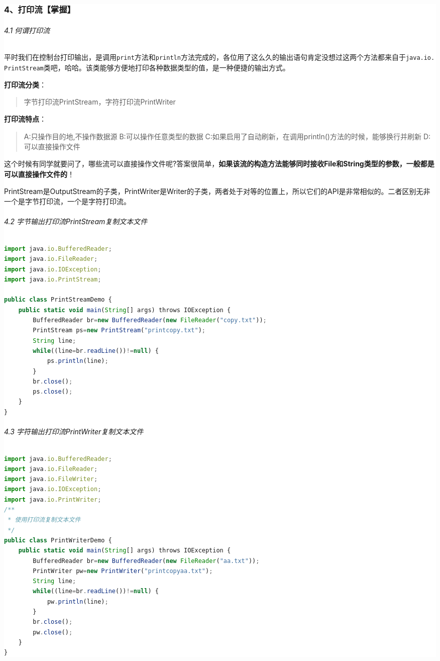 ### 4、打印流【掌握】

###### 4.1 何谓打印流

平时我们在控制台打印输出，是调用`print`方法和`println`方法完成的，各位用了这么久的输出语句肯定没想过这两个方法都来自于`java.io.PrintStream`类吧，哈哈。该类能够方便地打印各种数据类型的值，是一种便捷的输出方式。

**打印流分类**：

> 字节打印流PrintStream，字符打印流PrintWriter

**打印流特点**：

> A:只操作目的地,不操作数据源
> B:可以操作任意类型的数据
> C:如果启用了自动刷新，在调用println()方法的时候，能够换行并刷新
> D:可以直接操作文件

这个时候有同学就要问了，哪些流可以直接操作文件呢?答案很简单，**如果该流的构造方法能够同时接收File和String类型的参数，一般都是可以直接操作文件的**！

PrintStream是OutputStream的子类，PrintWriter是Writer的子类，两者处于对等的位置上，所以它们的API是非常相似的。二者区别无非一个是字节打印流，一个是字符打印流。

###### 4.2 字节输出打印流PrintStream复制文本文件

```javascript
import java.io.BufferedReader;
import java.io.FileReader;
import java.io.IOException;
import java.io.PrintStream;

public class PrintStreamDemo {
    public static void main(String[] args) throws IOException {
        BufferedReader br=new BufferedReader(new FileReader("copy.txt"));
        PrintStream ps=new PrintStream("printcopy.txt");
        String line;
        while((line=br.readLine())!=null) {
            ps.println(line);
        }
        br.close();
        ps.close();
    }
}
```

###### 4.3 字符输出打印流PrintWriter复制文本文件

```javascript
import java.io.BufferedReader;
import java.io.FileReader;
import java.io.FileWriter;
import java.io.IOException;
import java.io.PrintWriter;
/**
 * 使用打印流复制文本文件
 */
public class PrintWriterDemo {
    public static void main(String[] args) throws IOException {
        BufferedReader br=new BufferedReader(new FileReader("aa.txt"));
        PrintWriter pw=new PrintWriter("printcopyaa.txt");
        String line;
        while((line=br.readLine())!=null) {
            pw.println(line);
        }
        br.close();
        pw.close();
    }
}
```